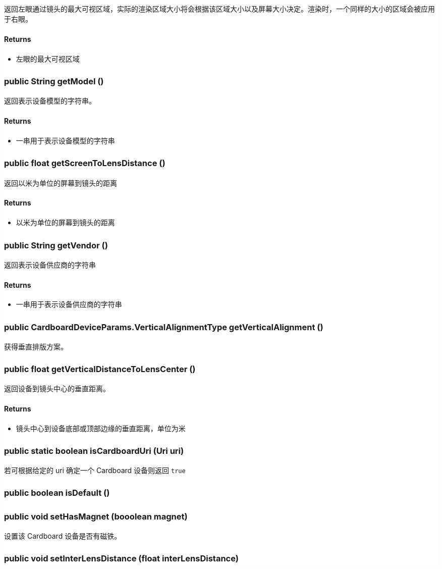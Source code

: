 返回左眼通过镜头的最大可视区域，实际的渲染区域大小将会根据该区域大小以及屏幕大小决定。渲染时，一个同样的大小的区域会被应用于右眼。

#### Returns

* 左眼的最大可视区域

### public String getModel ()

返回表示设备模型的字符串。

#### Returns

* 一串用于表示设备模型的字符串

### public float getScreenToLensDistance ()

返回以米为单位的屏幕到镜头的距离

#### Returns

* 以米为单位的屏幕到镜头的距离

### public String getVendor ()

返回表示设备供应商的字符串

#### Returns

* 一串用于表示设备供应商的字符串

### public CardboardDeviceParams.VerticalAlignmentType getVerticalAlignment ()

获得垂直排版方案。

### public float getVerticalDistanceToLensCenter ()

返回设备到镜头中心的垂直距离。

#### Returns

* 镜头中心到设备底部或顶部边缘的垂直距离，单位为米

### public static boolean isCardboardUri (Uri uri)

若可根据给定的 uri 确定一个 Cardboard 设备则返回 `true`

### public boolean isDefault ()

### public void setHasMagnet (booolean magnet)

设置该 Cardboard 设备是否有磁铁。

### public void setInterLensDistance (float interLensDistance)
